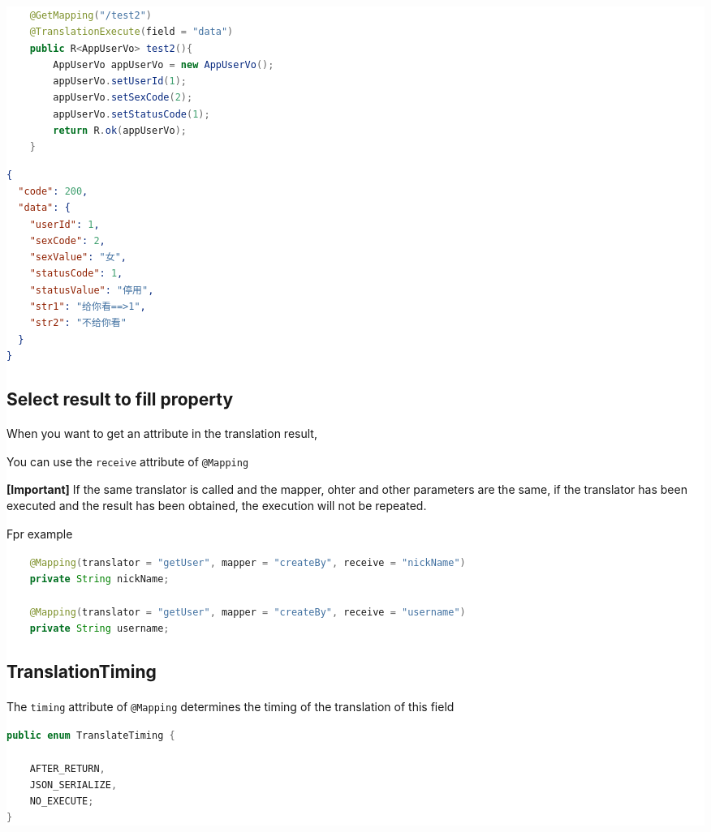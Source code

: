 ```java
    @GetMapping("/test2")
    @TranslationExecute(field = "data")
    public R<AppUserVo> test2(){
        AppUserVo appUserVo = new AppUserVo();
        appUserVo.setUserId(1);
        appUserVo.setSexCode(2);
        appUserVo.setStatusCode(1);
        return R.ok(appUserVo);
    }

```

```json
{
  "code": 200,
  "data": {
    "userId": 1,
    "sexCode": 2,
    "sexValue": "女",
    "statusCode": 1,
    "statusValue": "停用",
    "str1": "给你看==>1",
    "str2": "不给你看"
  }
}
```

## Select result to fill property

When you want to get an attribute in the translation result,

You can use the `receive` attribute of `@Mapping`

**[Important]** If the same translator is called and the mapper, ohter and other parameters are the same, if the translator has been executed and the result has been obtained, the execution will not be repeated.

Fpr example

```java
    @Mapping(translator = "getUser", mapper = "createBy", receive = "nickName")
    private String nickName;

    @Mapping(translator = "getUser", mapper = "createBy", receive = "username")
    private String username;
```

## TranslationTiming

The `timing` attribute of `@Mapping` determines the timing of the translation of this field

```java
public enum TranslateTiming {

    AFTER_RETURN,
    JSON_SERIALIZE,
    NO_EXECUTE;
}
```
